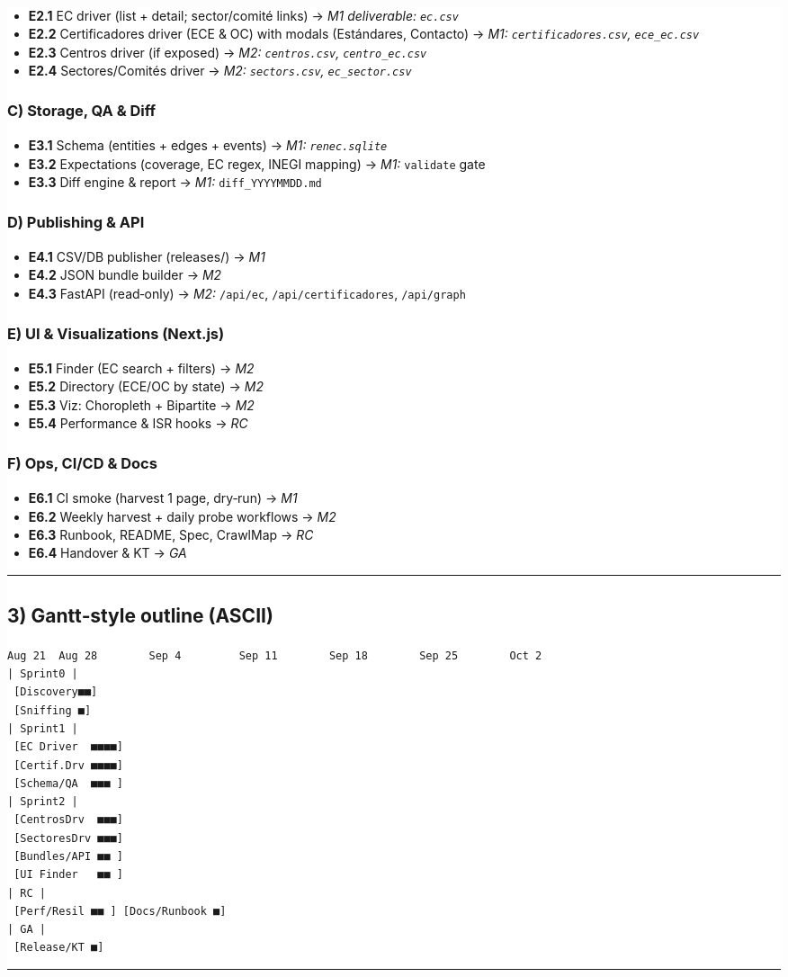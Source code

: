 * **E2.1** EC driver (list + detail; sector/comité links) → *M1 deliverable: `ec.csv`*
* **E2.2** Certificadores driver (ECE & OC) with modals (Estándares, Contacto) → *M1: `certificadores.csv`, `ece_ec.csv`*
* **E2.3** Centros driver (if exposed) → *M2: `centros.csv`, `centro_ec.csv`*
* **E2.4** Sectores/Comités driver → *M2: `sectors.csv`, `ec_sector.csv`*

### C) Storage, QA & Diff

* **E3.1** Schema (entities + edges + events) → *M1: `renec.sqlite`*
* **E3.2** Expectations (coverage, EC regex, INEGI mapping) → *M1:* `validate` gate
* **E3.3** Diff engine & report → *M1:* `diff_YYYYMMDD.md`

### D) Publishing & API

* **E4.1** CSV/DB publisher (releases/) → *M1*
* **E4.2** JSON bundle builder → *M2*
* **E4.3** FastAPI (read‑only) → *M2:* `/api/ec`, `/api/certificadores`, `/api/graph`

### E) UI & Visualizations (Next.js)

* **E5.1** Finder (EC search + filters) → *M2*
* **E5.2** Directory (ECE/OC by state) → *M2*
* **E5.3** Viz: Choropleth + Bipartite → *M2*
* **E5.4** Performance & ISR hooks → *RC*

### F) Ops, CI/CD & Docs

* **E6.1** CI smoke (harvest 1 page, dry‑run) → *M1*
* **E6.2** Weekly harvest + daily probe workflows → *M2*
* **E6.3** Runbook, README, Spec, CrawlMap → *RC*
* **E6.4** Handover & KT → *GA*

---

## 3) Gantt‑style outline (ASCII)

```
Aug 21  Aug 28        Sep 4         Sep 11        Sep 18        Sep 25        Oct 2
| Sprint0 |
 [Discovery■■]
 [Sniffing ■]
| Sprint1 |
 [EC Driver  ■■■■]
 [Certif.Drv ■■■■]
 [Schema/QA  ■■■ ]
| Sprint2 |
 [CentrosDrv  ■■■]
 [SectoresDrv ■■■]
 [Bundles/API ■■ ]
 [UI Finder   ■■ ]
| RC |
 [Perf/Resil ■■ ] [Docs/Runbook ■]
| GA |
 [Release/KT ■]
```

---